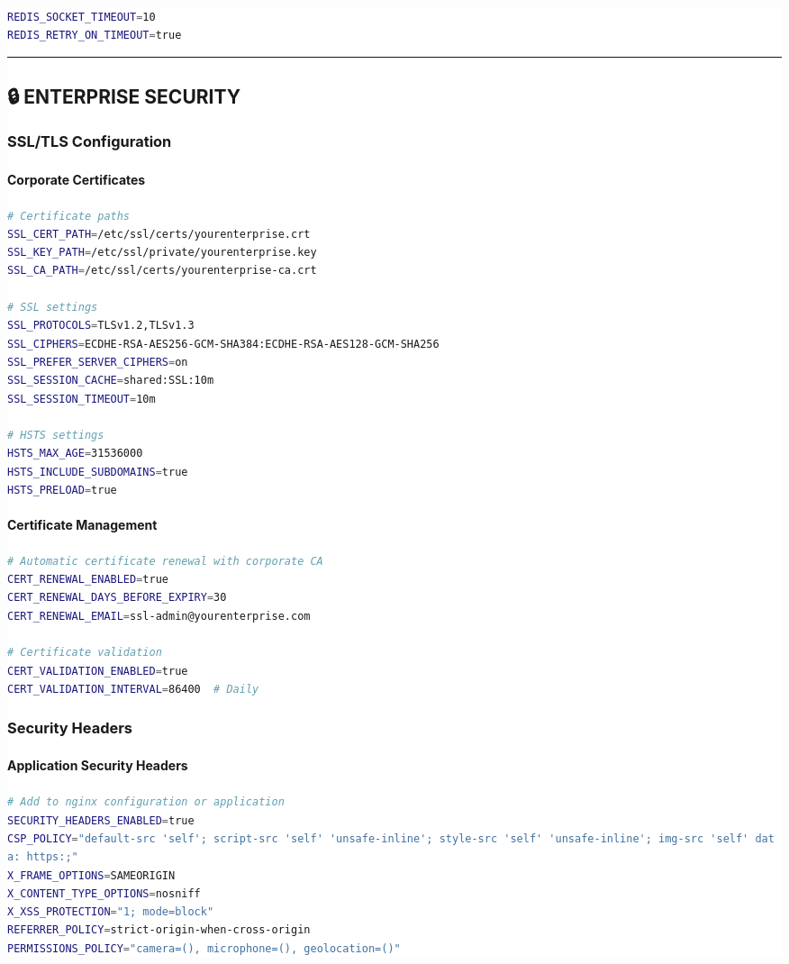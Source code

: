 ```bash
REDIS_SOCKET_TIMEOUT=10
REDIS_RETRY_ON_TIMEOUT=true
```

---

## 🔒 **ENTERPRISE SECURITY**

### **SSL/TLS Configuration**

#### **Corporate Certificates**
```bash
# Certificate paths
SSL_CERT_PATH=/etc/ssl/certs/yourenterprise.crt
SSL_KEY_PATH=/etc/ssl/private/yourenterprise.key
SSL_CA_PATH=/etc/ssl/certs/yourenterprise-ca.crt

# SSL settings
SSL_PROTOCOLS=TLSv1.2,TLSv1.3
SSL_CIPHERS=ECDHE-RSA-AES256-GCM-SHA384:ECDHE-RSA-AES128-GCM-SHA256
SSL_PREFER_SERVER_CIPHERS=on
SSL_SESSION_CACHE=shared:SSL:10m
SSL_SESSION_TIMEOUT=10m

# HSTS settings
HSTS_MAX_AGE=31536000
HSTS_INCLUDE_SUBDOMAINS=true
HSTS_PRELOAD=true
```

#### **Certificate Management**
```bash
# Automatic certificate renewal with corporate CA
CERT_RENEWAL_ENABLED=true
CERT_RENEWAL_DAYS_BEFORE_EXPIRY=30
CERT_RENEWAL_EMAIL=ssl-admin@yourenterprise.com

# Certificate validation
CERT_VALIDATION_ENABLED=true
CERT_VALIDATION_INTERVAL=86400  # Daily
```

### **Security Headers**

#### **Application Security Headers**
```bash
# Add to nginx configuration or application
SECURITY_HEADERS_ENABLED=true
CSP_POLICY="default-src 'self'; script-src 'self' 'unsafe-inline'; style-src 'self' 'unsafe-inline'; img-src 'self' data: https:;"
X_FRAME_OPTIONS=SAMEORIGIN
X_CONTENT_TYPE_OPTIONS=nosniff
X_XSS_PROTECTION="1; mode=block"
REFERRER_POLICY=strict-origin-when-cross-origin
PERMISSIONS_POLICY="camera=(), microphone=(), geolocation=()"
```
